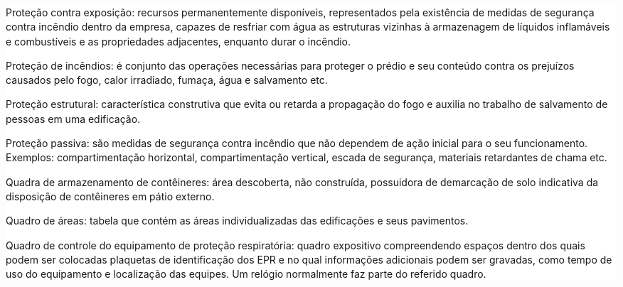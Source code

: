 Proteção contra exposição: recursos permanentemente disponíveis, representados pela existência de medidas de segurança contra incêndio dentro da empresa, capazes de resfriar com água as estruturas vizinhas à armazenagem de líquidos inflamáveis e combustíveis e as propriedades adjacentes, enquanto durar o incêndio. 

Proteção de incêndios: é conjunto das operações necessárias para proteger o prédio e seu conteúdo contra os prejuízos causados pelo fogo, calor irradiado, fumaça, água e salvamento etc. 

Proteção estrutural: característica construtiva que evita ou retarda a propagação do fogo e auxilia no trabalho de salvamento de pessoas em uma edificação. 

Proteção passiva: são medidas de segurança contra incêndio que não dependem de ação inicial para o seu funcionamento. Exemplos: compartimentação horizontal, compartimentação vertical, escada de segurança, materiais retardantes de chama etc. 

Quadra de armazenamento de contêineres: área descoberta, não construída, possuidora de demarcação de solo indicativa da disposição de contêineres em pátio externo. 

Quadro de áreas: tabela que contém as áreas individualizadas das edificações e seus pavimentos. 

Quadro de controle do equipamento de proteção respiratória: quadro expositivo compreendendo espaços dentro dos quais podem ser colocadas plaquetas de identificação dos EPR e no qual informações adicionais podem ser gravadas, como tempo de uso do equipamento e localização das equipes. Um relógio normalmente faz parte do referido quadro. 

